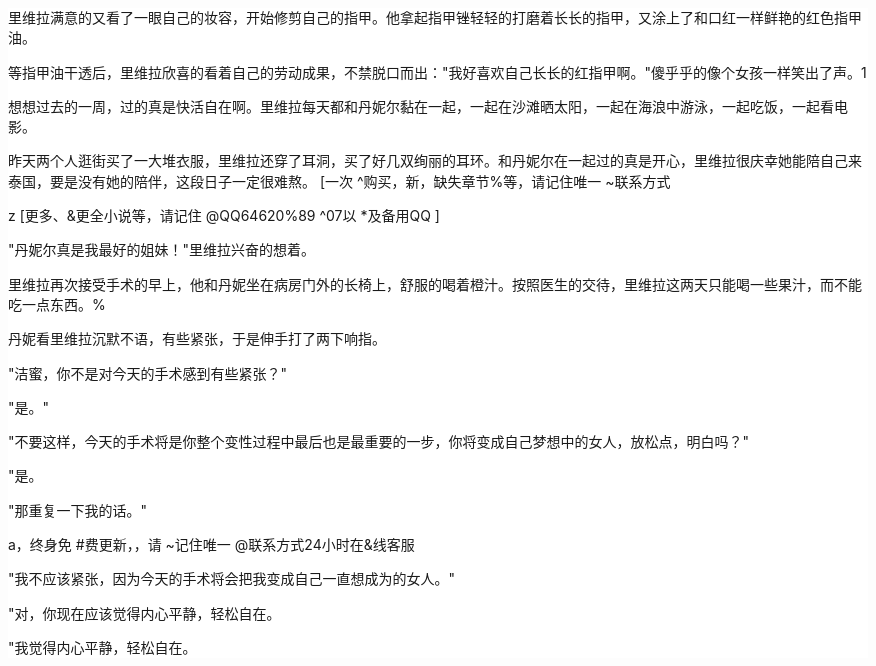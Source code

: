

里维拉满意的又看了一眼自己的妆容，开始修剪自己的指甲。他拿起指甲锉轻轻的打磨着长长的指甲，又涂上了和口红一样鲜艳的红色指甲油。





等指甲油干透后，里维拉欣喜的看着自己的劳动成果，不禁脱口而出："我好喜欢自己长长的红指甲啊。"傻乎乎的像个女孩一样笑出了声。1



想想过去的一周，过的真是快活自在啊。里维拉每天都和丹妮尔黏在一起，一起在沙滩晒太阳，一起在海浪中游泳，一起吃饭，一起看电影。





昨天两个人逛街买了一大堆衣服，里维拉还穿了耳洞，买了好几双绚丽的耳环。和丹妮尔在一起过的真是开心，里维拉很庆幸她能陪自己来泰国，要是没有她的陪伴，这段日子一定很难熬。 [一次 ^购买，新，缺失章节%等，请记住唯一 ~联系方式



z [更多、&更全小说等，请记住 @QQ64620%89 ^07以 *及备用QQ ]



"丹妮尔真是我最好的姐妹！"里维拉兴奋的想着。





里维拉再次接受手术的早上，他和丹妮坐在病房门外的长椅上，舒服的喝着橙汁。按照医生的交待，里维拉这两天只能喝一些果汁，而不能吃一点东西。%



丹妮看里维拉沉默不语，有些紧张，于是伸手打了两下响指。



"洁蜜，你不是对今天的手术感到有些紧张？"



"是。"





"不要这样，今天的手术将是你整个变性过程中最后也是最重要的一步，你将变成自己梦想中的女人，放松点，明白吗？"



"是。





"那重复一下我的话。"



a，终身免 #费更新，，请 ~记住唯一 @联系方式24小时在&线客服



"我不应该紧张，因为今天的手术将会把我变成自己一直想成为的女人。"



"对，你现在应该觉得内心平静，轻松自在。



"我觉得内心平静，轻松自在。
